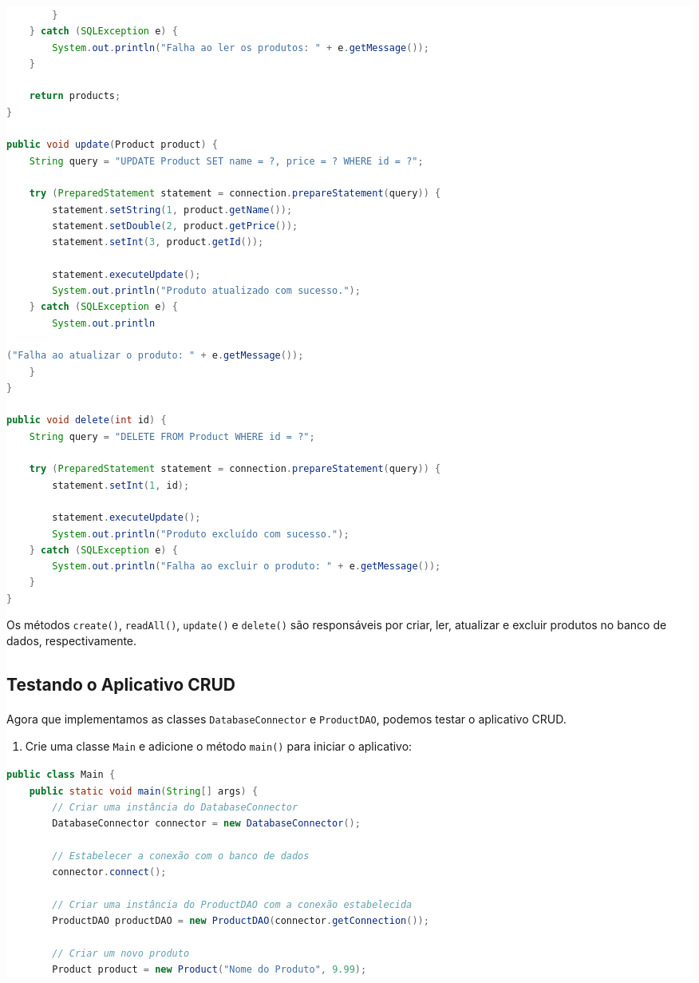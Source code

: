 ```java
        }
    } catch (SQLException e) {
        System.out.println("Falha ao ler os produtos: " + e.getMessage());
    }

    return products;
}

public void update(Product product) {
    String query = "UPDATE Product SET name = ?, price = ? WHERE id = ?";

    try (PreparedStatement statement = connection.prepareStatement(query)) {
        statement.setString(1, product.getName());
        statement.setDouble(2, product.getPrice());
        statement.setInt(3, product.getId());

        statement.executeUpdate();
        System.out.println("Produto atualizado com sucesso.");
    } catch (SQLException e) {
        System.out.println

("Falha ao atualizar o produto: " + e.getMessage());
    }
}

public void delete(int id) {
    String query = "DELETE FROM Product WHERE id = ?";

    try (PreparedStatement statement = connection.prepareStatement(query)) {
        statement.setInt(1, id);

        statement.executeUpdate();
        System.out.println("Produto excluído com sucesso.");
    } catch (SQLException e) {
        System.out.println("Falha ao excluir o produto: " + e.getMessage());
    }
}

```

Os métodos `create()`, `readAll()`, `update()` e `delete()` são responsáveis por criar, ler, atualizar e excluir produtos no banco de dados, respectivamente.

## Testando o Aplicativo CRUD

Agora que implementamos as classes `DatabaseConnector` e `ProductDAO`, podemos testar o aplicativo CRUD.

1. Crie uma classe `Main` e adicione o método `main()` para iniciar o aplicativo:

```java
public class Main {
    public static void main(String[] args) {
        // Criar uma instância do DatabaseConnector
        DatabaseConnector connector = new DatabaseConnector();

        // Estabelecer a conexão com o banco de dados
        connector.connect();

        // Criar uma instância do ProductDAO com a conexão estabelecida
        ProductDAO productDAO = new ProductDAO(connector.getConnection());

        // Criar um novo produto
        Product product = new Product("Nome do Produto", 9.99);
```